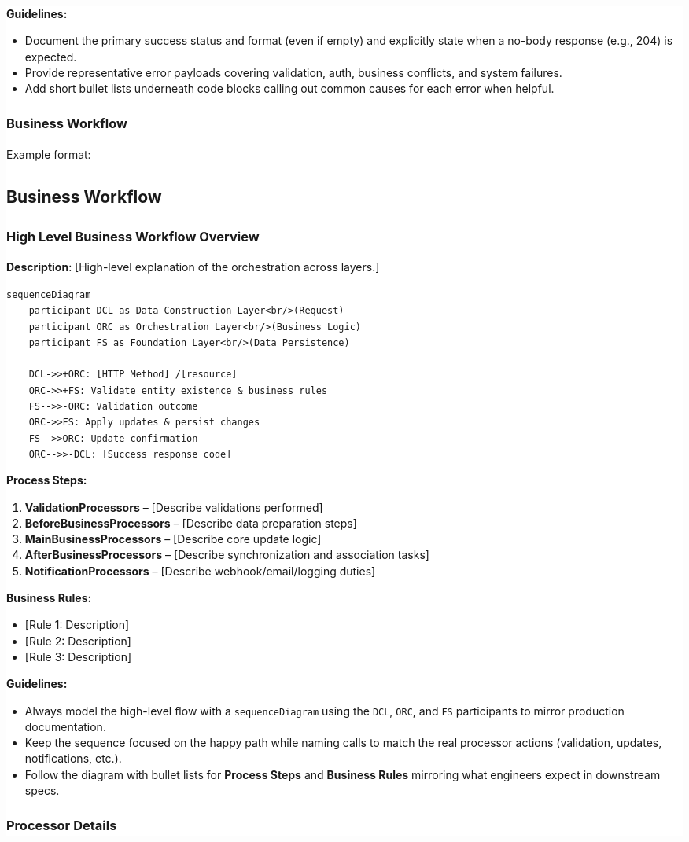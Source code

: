**Guidelines:**
- Document the primary success status and format (even if empty) and explicitly state when a no-body response (e.g., 204) is expected.
- Provide representative error payloads covering validation, auth, business conflicts, and system failures.
- Add short bullet lists underneath code blocks calling out common causes for each error when helpful.

### Business Workflow

Example format:

## Business Workflow

### High Level Business Workflow Overview

**Description**: [High-level explanation of the orchestration across layers.]

```mermaid
sequenceDiagram
    participant DCL as Data Construction Layer<br/>(Request)
    participant ORC as Orchestration Layer<br/>(Business Logic)
    participant FS as Foundation Layer<br/>(Data Persistence)

    DCL->>+ORC: [HTTP Method] /[resource]
    ORC->>+FS: Validate entity existence & business rules
    FS-->>-ORC: Validation outcome
    ORC->>FS: Apply updates & persist changes
    FS-->>ORC: Update confirmation
    ORC-->>-DCL: [Success response code]
```

**Process Steps:**

1. **ValidationProcessors** – [Describe validations performed]
2. **BeforeBusinessProcessors** – [Describe data preparation steps]
3. **MainBusinessProcessors** – [Describe core update logic]
4. **AfterBusinessProcessors** – [Describe synchronization and association tasks]
5. **NotificationProcessors** – [Describe webhook/email/logging duties]

**Business Rules:**
- [Rule 1: Description]
- [Rule 2: Description]
- [Rule 3: Description]

**Guidelines:**
- Always model the high-level flow with a `sequenceDiagram` using the `DCL`, `ORC`, and `FS` participants to mirror production documentation.
- Keep the sequence focused on the happy path while naming calls to match the real processor actions (validation, updates, notifications, etc.).
- Follow the diagram with bullet lists for **Process Steps** and **Business Rules** mirroring what engineers expect in downstream specs.

### Processor Details
